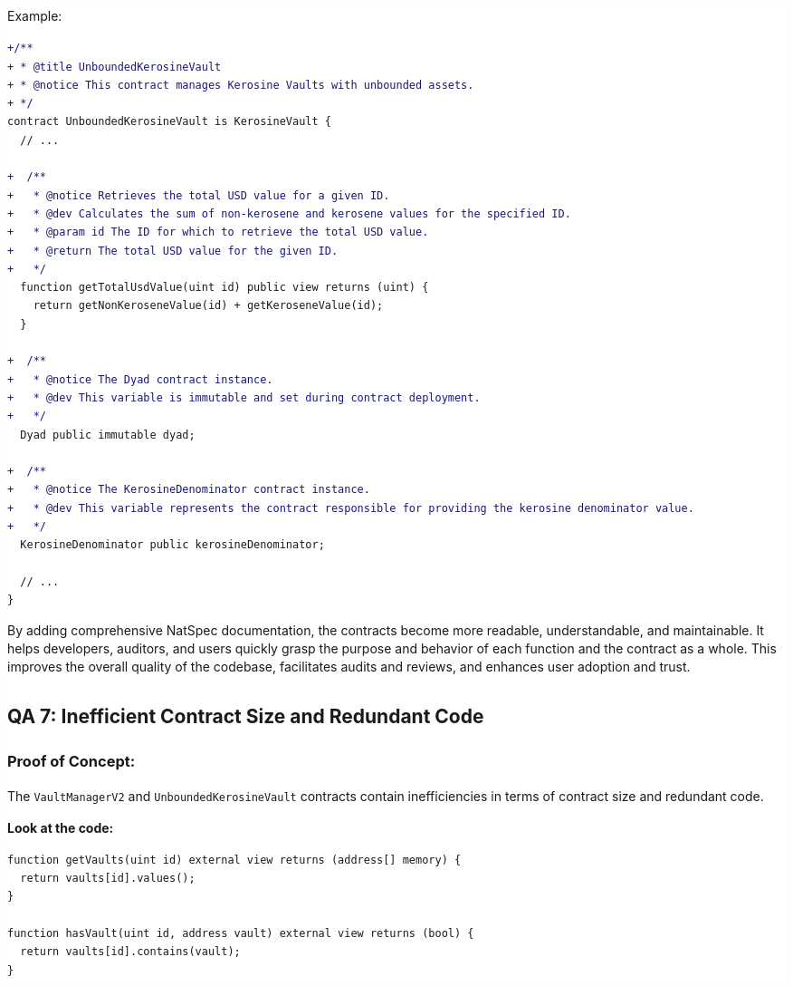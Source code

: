 Example:
```diff
+/**
+ * @title UnboundedKerosineVault
+ * @notice This contract manages Kerosine Vaults with unbounded assets.
+ */
contract UnboundedKerosineVault is KerosineVault {
  // ...

+  /**
+   * @notice Retrieves the total USD value for a given ID.
+   * @dev Calculates the sum of non-kerosene and kerosene values for the specified ID.
+   * @param id The ID for which to retrieve the total USD value.
+   * @return The total USD value for the given ID.
+   */
  function getTotalUsdValue(uint id) public view returns (uint) {
    return getNonKeroseneValue(id) + getKeroseneValue(id);
  }

+  /**
+   * @notice The Dyad contract instance.
+   * @dev This variable is immutable and set during contract deployment.
+   */
  Dyad public immutable dyad;

+  /**
+   * @notice The KerosineDenominator contract instance.
+   * @dev This variable represents the contract responsible for providing the kerosine denominator value.
+   */
  KerosineDenominator public kerosineDenominator;

  // ...
}
```

By adding comprehensive NatSpec documentation, the contracts become more readable, understandable, and maintainable. It helps developers, auditors, and users quickly grasp the purpose and behavior of each function and the contract as a whole. This improves the overall quality of the codebase, facilitates audits and reviews, and enhances user adoption and trust.


## QA 7: Inefficient Contract Size and Redundant Code

### Proof of Concept:
The `VaultManagerV2` and `UnboundedKerosineVault` contracts contain inefficiencies in terms of contract size and redundant code.

**Look at the code:**
```solidity
function getVaults(uint id) external view returns (address[] memory) {
  return vaults[id].values();
}

function hasVault(uint id, address vault) external view returns (bool) {
  return vaults[id].contains(vault);
}
```

